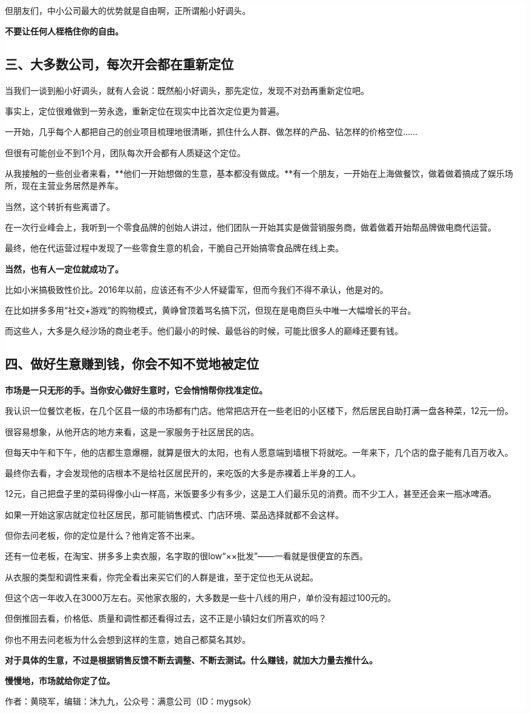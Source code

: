 但朋友们，中小公司最大的优势就是自由啊，正所谓船小好调头。

**不要让任何人桎梏住你的自由。**

## 三、大多数公司，每次开会都在重新定位

当我们一谈到船小好调头，就有人会说：既然船小好调头，那先定位，发现不对劲再重新定位吧。

事实上，定位很难做到一劳永逸，重新定位在现实中比首次定位更为普遍。

一开始，几乎每个人都把自己的创业项目梳理地很清晰，抓住什么人群、做怎样的产品、钻怎样的价格空位……

但很有可能创业不到1个月，团队每次开会都有人质疑这个定位。

从我接触的一些创业者来看，**他们一开始想做的生意，基本都没有做成。**有一个朋友，一开始在上海做餐饮，做着做着搞成了娱乐场所，现在主营业务居然是养车。

当然，这个转折有些离谱了。

在一次行业峰会上，我听到一个零食品牌的创始人讲过，他们团队一开始其实是做营销服务商，做着做着开始帮品牌做电商代运营。

最终，他在代运营过程中发现了一些零食生意的机会，干脆自己开始搞零食品牌在线上卖。

**当然，也有人一定位就成功了。**

比如小米搞极致性价比。2016年以前，应该还有不少人怀疑雷军，但而今我们不得不承认，他是对的。

在比如拼多多用“社交+游戏”的购物模式，黄峥曾顶着骂名搞下沉，但现在是电商巨头中唯一大幅增长的平台。

而这些人，大多是久经沙场的商业老手。他们最小的时候、最低谷的时候，可能比很多人的巅峰还要有钱。

## 四、做好生意赚到钱，你会不知不觉地被定位

**市场是一只无形的手。当你安心做好生意时，它会悄悄帮你找准定位。**

我认识一位餐饮老板，在几个区县一级的市场都有门店。他常把店开在一些老旧的小区楼下，然后居民自助打满一盘各种菜，12元一份。

很容易想象，从他开店的地方来看，这是一家服务于社区居民的店。

但每天中午和下午，他的店都生意爆棚，就算是很大的太阳，也有人愿意端到墙根下将就吃。一年来下，几个店的盘子能有几百万收入。

最终你去看，才会发现他的店根本不是给社区居民开的，来吃饭的大多是赤裸着上半身的工人。

12元，自己把盘子里的菜码得像小山一样高，米饭要多少有多少，这是工人们最乐见的消费。而不少工人，甚至还会来一瓶冰啤酒。

如果一开始这家店就定位社区居民，那可能销售模式、门店环境、菜品选择就都不会这样。

但你去问老板，你的定位是什么？他肯定答不出来。

还有一位老板，在淘宝、拼多多上卖衣服，名字取的很low“××批发”——一看就是很便宜的东西。

从衣服的类型和调性来看，你完全看出来买它们的人群是谁，至于定位也无从说起。

但这个店一年收入在3000万左右。买他家衣服的，大多数是一些十八线的用户，单价没有超过100元的。

但倒推回去看，价格低、质量和调性都还看得过去，这不正是小镇妇女们所喜欢的吗？

你也不用去问老板为什么会想到这样的生意，她自己都莫名其妙。

**对于具体的生意，不过是根据销售反馈不断去调整、不断去测试。什么赚钱，就加大力量去推什么。**

**慢慢地，市场就给你定了位。**

作者：黄晓军，编辑：沐九九，公众号：满意公司（ID：mygsok）
